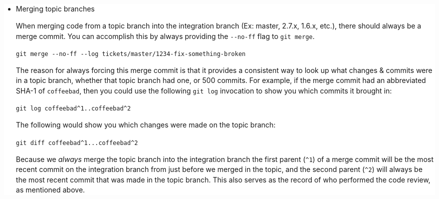   * Merging topic branches

    When merging code from a topic branch into the integration branch
    (Ex: master, 2.7.x, 1.6.x, etc.), there should always be a merge
    commit.  You can accomplish this by always providing the `--no-ff`
    flag to `git merge`.

        git merge --no-ff --log tickets/master/1234-fix-something-broken

    The reason for always forcing this merge commit is that it
    provides a consistent way to look up what changes & commits were
    in a topic branch, whether that topic branch had one, or 500
    commits.  For example, if the merge commit had an abbreviated
    SHA-1 of `coffeebad`, then you could use the following `git log`
    invocation to show you which commits it brought in:

        git log coffeebad^1..coffeebad^2

    The following would show you which changes were made on the topic
    branch:

        git diff coffeebad^1...coffeebad^2

    Because we _always_ merge the topic branch into the integration
    branch the first parent (`^1`) of a merge commit will be the most
    recent commit on the integration branch from just before we merged
    in the topic, and the second parent (`^2`) will always be the most
    recent commit that was made in the topic branch.  This also serves
    as the record of who performed the code review, as mentioned
    above.
